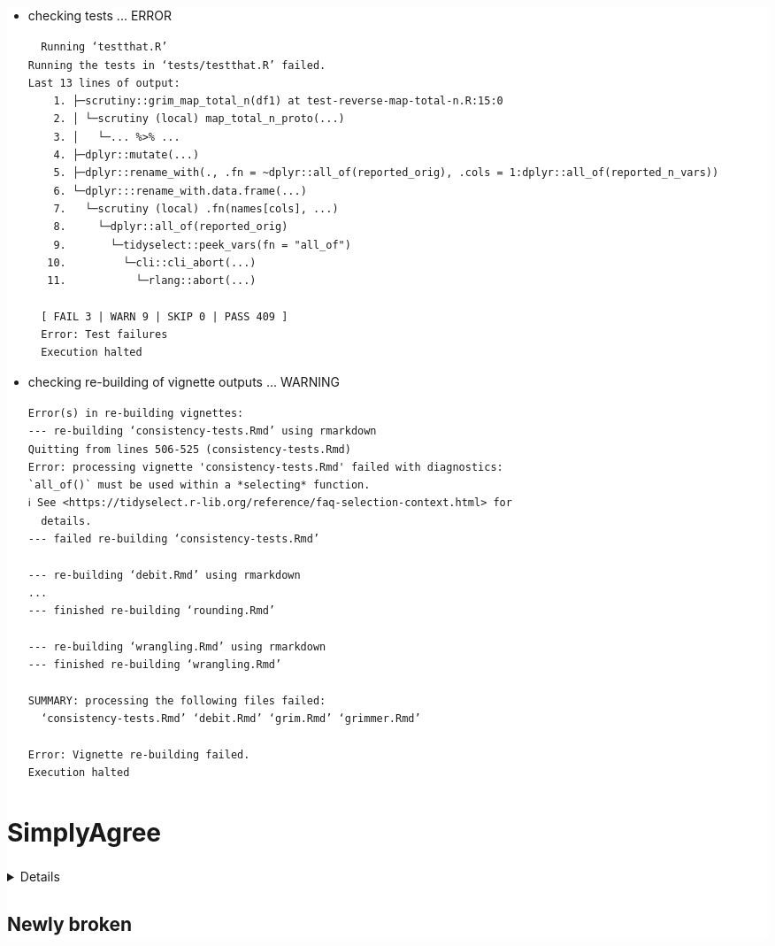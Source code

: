 *   checking tests ... ERROR
    ```
      Running ‘testthat.R’
    Running the tests in ‘tests/testthat.R’ failed.
    Last 13 lines of output:
        1. ├─scrutiny::grim_map_total_n(df1) at test-reverse-map-total-n.R:15:0
        2. │ └─scrutiny (local) map_total_n_proto(...)
        3. │   └─... %>% ...
        4. ├─dplyr::mutate(...)
        5. ├─dplyr::rename_with(., .fn = ~dplyr::all_of(reported_orig), .cols = 1:dplyr::all_of(reported_n_vars))
        6. └─dplyr:::rename_with.data.frame(...)
        7.   └─scrutiny (local) .fn(names[cols], ...)
        8.     └─dplyr::all_of(reported_orig)
        9.       └─tidyselect::peek_vars(fn = "all_of")
       10.         └─cli::cli_abort(...)
       11.           └─rlang::abort(...)
      
      [ FAIL 3 | WARN 9 | SKIP 0 | PASS 409 ]
      Error: Test failures
      Execution halted
    ```

*   checking re-building of vignette outputs ... WARNING
    ```
    Error(s) in re-building vignettes:
    --- re-building ‘consistency-tests.Rmd’ using rmarkdown
    Quitting from lines 506-525 (consistency-tests.Rmd) 
    Error: processing vignette 'consistency-tests.Rmd' failed with diagnostics:
    `all_of()` must be used within a *selecting* function.
    ℹ See <https://tidyselect.r-lib.org/reference/faq-selection-context.html> for
      details.
    --- failed re-building ‘consistency-tests.Rmd’
    
    --- re-building ‘debit.Rmd’ using rmarkdown
    ...
    --- finished re-building ‘rounding.Rmd’
    
    --- re-building ‘wrangling.Rmd’ using rmarkdown
    --- finished re-building ‘wrangling.Rmd’
    
    SUMMARY: processing the following files failed:
      ‘consistency-tests.Rmd’ ‘debit.Rmd’ ‘grim.Rmd’ ‘grimmer.Rmd’
    
    Error: Vignette re-building failed.
    Execution halted
    ```

# SimplyAgree

<details></details>

## Newly broken
